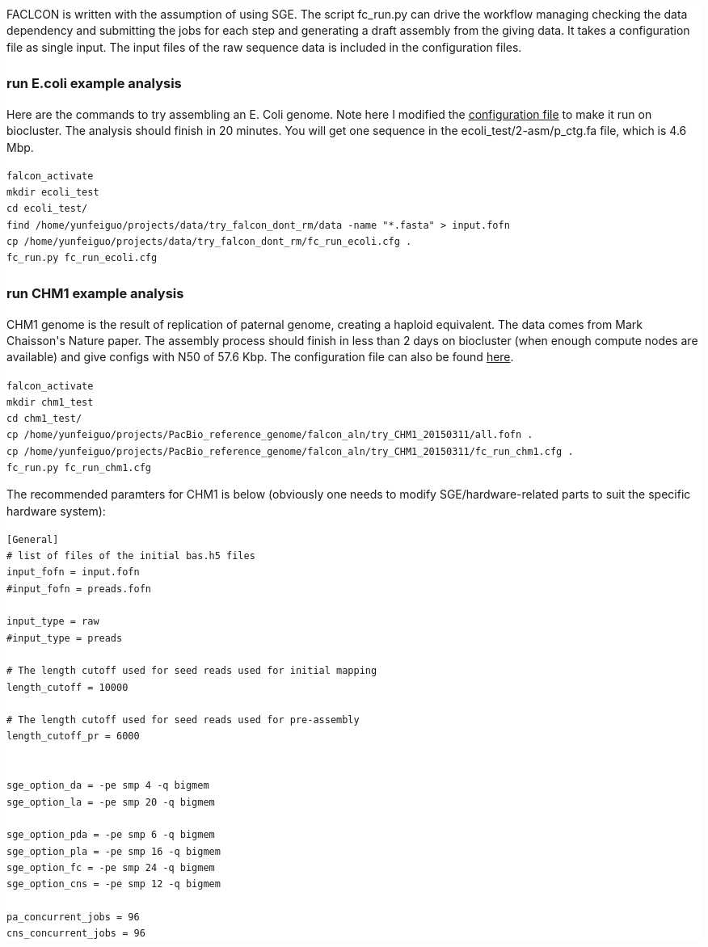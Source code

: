FACLCON is written with the assumption of using SGE. The script fc_run.py can drive the workflow managing checking the data dependency and submitting the jobs for each step and generating a draft assembly from the giving data. It takes a configuration file as single input. The input files of the raw sequence data is included in the configuration files.

### run E.coli example analysis

Here are the commands to try assembling an E. Coli genome. Note here I modified the [configuration file](https://github.com/WangGenomicsLab/PacBioTutorial/blob/master/examples/fc_run_ecoli.cfg) to make it run on biocluster. The analysis should finish in 20 minutes. You will get one sequence in the ecoli_test/2-asm/p_ctg.fa file, which is 4.6 Mbp.

```
falcon_activate
mkdir ecoli_test
cd ecoli_test/
find /home/yunfeiguo/projects/data/try_falcon_dont_rm/data -name "*.fasta" > input.fofn
cp /home/yunfeiguo/projects/data/try_falcon_dont_rm/fc_run_ecoli.cfg .
fc_run.py fc_run_ecoli.cfg
```

### run CHM1 example analysis
CHM1 genome is the result of replication of paternal genome, creating a haploid equivalent. The data comes from Mark Chaisson's Nature paper. The assembly process should finish in less than 2 days on biocluster (when enough compute nodes are available) and give configs with N50 of 57.6 Kbp. The configuration file can also be found [here](https://github.com/WangGenomicsLab/PacBioTutorial/blob/master/examples/fc_run_chm1.cfg).

```
falcon_activate
mkdir chm1_test
cd chm1_test/
cp /home/yunfeiguo/projects/PacBio_reference_genome/falcon_aln/try_CHM1_20150311/all.fofn .
cp /home/yunfeiguo/projects/PacBio_reference_genome/falcon_aln/try_CHM1_20150311/fc_run_chm1.cfg .
fc_run.py fc_run_chm1.cfg
```

The recommended paramters for CHM1 is below (obviously one needs to modify SGE/hardware-related parts to suit the specific hardware system):

```
[General] 
# list of files of the initial bas.h5 files 
input_fofn = input.fofn 
#input_fofn = preads.fofn 

input_type = raw 
#input_type = preads 

# The length cutoff used for seed reads used for initial mapping 
length_cutoff = 10000 

# The length cutoff used for seed reads used for pre-assembly 
length_cutoff_pr = 6000 


sge_option_da = -pe smp 4 -q bigmem 
sge_option_la = -pe smp 20 -q bigmem 

sge_option_pda = -pe smp 6 -q bigmem 
sge_option_pla = -pe smp 16 -q bigmem 
sge_option_fc = -pe smp 24 -q bigmem 
sge_option_cns = -pe smp 12 -q bigmem 

pa_concurrent_jobs = 96 
cns_concurrent_jobs = 96 
```
